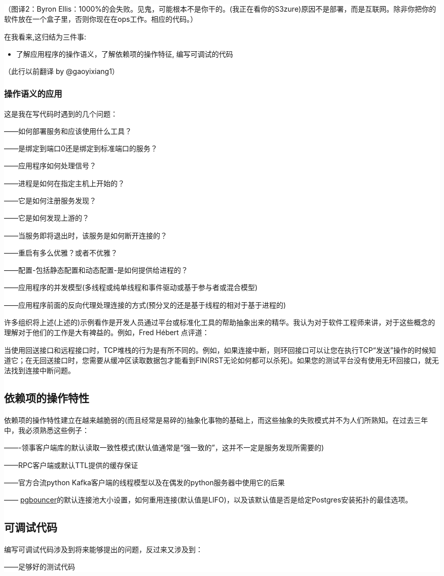 （图译2：Byron Ellis：1000%的会失败。见鬼，可能根本不是你干的。(我正在看你的S3zure)原因不是部署，而是互联网。除非你把你的软件放在一个盒子里，否则你现在在ops工作。相应的代码。）



在我看来,这归结为三件事:

- 了解应用程序的操作语义，了解依赖项的操作特征, 编写可调试的代码

（此行以前翻译 by @gaoyixiang1）



### 操作语义的应用

这是我在写代码时遇到的几个问题：

——如何部署服务和应该使用什么工具？

——是绑定到端口0还是绑定到标准端口的服务？

——应用程序如何处理信号？

——进程是如何在指定主机上开始的？

——它是如何注册服务发现？

——它是如何发现上游的？

——当服务即将退出时，该服务是如何断开连接的？

——重启有多么优雅？或者不优雅？

——配置-包括静态配置和动态配置-是如何提供给进程的？

——应用程序的并发模型(多线程或纯单线程和事件驱动或基于参与者或混合模型)

——应用程序前面的反向代理处理连接的方式(预分叉的还是基于线程的相对于基于进程的)

许多组织将上述(上述的)示例看作是开发人员通过平台或标准化工具的帮助抽象出来的精华。我认为对于软件工程师来讲，对于这些概念的理解对于他们的工作是大有裨益的。例如，Fred Hébert 点评道：

当使用回送接口和远程接口时，TCP堆栈的行为是有所不同的。例如，如果连接中断，则环回接口可以让您在执行TCP“发送”操作的时候知道它；在无回送接口时，您需要从缓冲区读取数据包才能看到FIN(RST无论如何都可以杀死)。如果您的测试平台没有使用无环回接口，就无法找到连接中断问题。

## 依赖项的操作特性

依赖项的操作特性建立在越来越脆弱的(而且经常是易碎的)抽象化事物的基础上，而这些抽象的失败模式并不为人们所熟知。在过去三年中，我必须熟悉这些例子：

——-领事客户端库的默认读取一致性模式(默认值通常是“强一致的”，这并不一定是服务发现所需要的)

——RPC客户端或默认TTL提供的缓存保证

——官方合流python Kafka客户端的线程模型以及在偶发的python服务器中使用它的后果

—— [pgbouncer](https://pgbouncer.github.io/config.html)的默认连接池大小设置，如何重用连接(默认值是LIFO)，以及该默认值是否是给定Postgres安装拓扑的最佳选项。

## 可调试代码

编写可调试代码涉及到将来能够提出的问题，反过来又涉及到：

——足够好的测试代码
